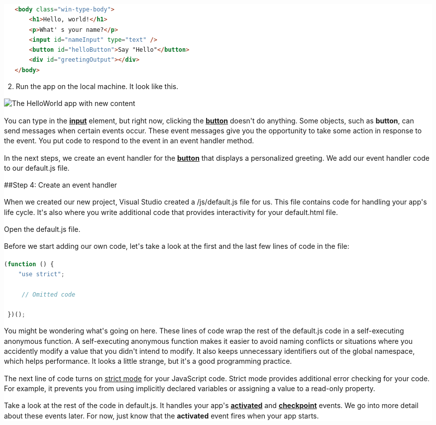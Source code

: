  ```html
    <body class="win-type-body">
        <h1>Hello, world!</h1>
        <p>What' s your name?</p>
        <input id="nameInput" type="text" />
        <button id="helloButton">Say "Hello"</button>
        <div id="greetingOutput"></div>
    </body>
 ```

2.  Run the app on the local machine. It look like this.

![The HelloWorld app with new content](images/helloworld-2-js.png)

   You can type in the [**input**](https://msdn.microsoft.com/library/windows/apps/Hh453271) element, but right now, clicking the [**button**](https://msdn.microsoft.com/library/windows/apps/Hh453017) doesn't do anything. Some objects, such as **button**, can send messages when certain events occur. These event messages give you the opportunity to take some action in response to the event. You put code to respond to the event in an event handler method.

   In the next steps, we create an event handler for the [**button**](https://msdn.microsoft.com/library/windows/apps/Hh453017) that displays a personalized greeting. We add our event handler code to our default.js file.

##Step 4: Create an event handler

When we created our new project, Visual Studio created a /js/default.js file for us. This file contains code for handling your app's life cycle. It's also where you write additional code that provides interactivity for your default.html file.

Open the default.js file.

Before we start adding our own code, let's take a look at the first and the last few lines of code in the file:

```javascript
(function () {
    "use strict";

     // Omitted code 

 })(); 
```

You might be wondering what's going on here. These lines of code wrap the rest of the default.js code in a self-executing anonymous function. A self-executing anonymous function makes it easier to avoid naming conflicts or situations where you accidently modify a value that you didn't intend to modify. It also keeps unnecessary identifiers out of the global namespace, which helps performance. It looks a little strange, but it's a good programming practice.

The next line of code turns on [strict mode](https://msdn.microsoft.com/en-us/library/windows/apps/br230269.aspx) for your JavaScript code. Strict mode provides additional error checking for your code. For example, it prevents you from using implicitly declared variables or assigning a value to a read-only property.

Take a look at the rest of the code in default.js. It handles your app's [**activated**](https://msdn.microsoft.com/library/windows/apps/BR212679) and [**checkpoint**](https://msdn.microsoft.com/library/windows/apps/BR229839) events. We go into more detail about these events later. For now, just know that the **activated** event fires when your app starts.
